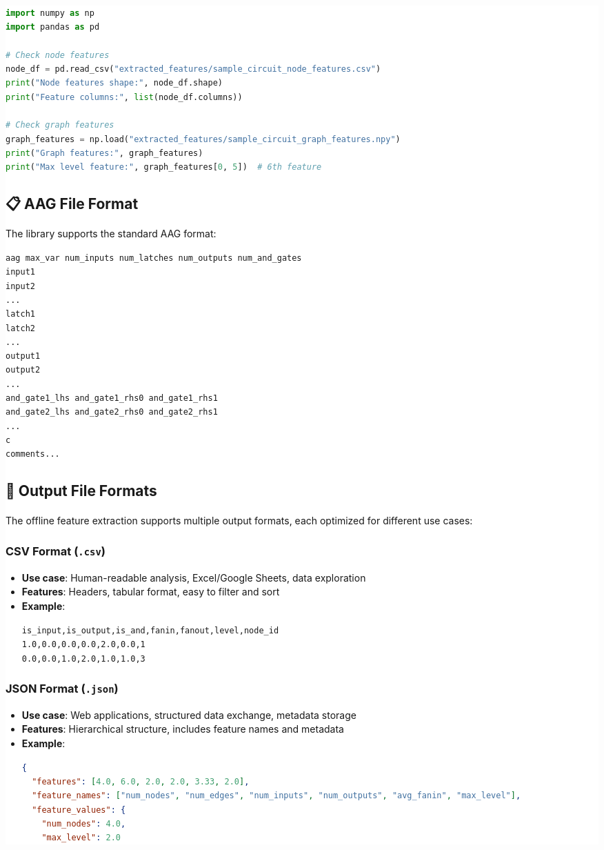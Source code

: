 ```python
import numpy as np
import pandas as pd

# Check node features
node_df = pd.read_csv("extracted_features/sample_circuit_node_features.csv")
print("Node features shape:", node_df.shape)
print("Feature columns:", list(node_df.columns))

# Check graph features
graph_features = np.load("extracted_features/sample_circuit_graph_features.npy")
print("Graph features:", graph_features)
print("Max level feature:", graph_features[0, 5])  # 6th feature
```

## 📋 AAG File Format

The library supports the standard AAG format:

```
aag max_var num_inputs num_latches num_outputs num_and_gates
input1
input2
...
latch1
latch2
...
output1
output2
...
and_gate1_lhs and_gate1_rhs0 and_gate1_rhs1
and_gate2_lhs and_gate2_rhs0 and_gate2_rhs1
...
c
comments...
```

## 📁 Output File Formats

The offline feature extraction supports multiple output formats, each optimized for different use cases:

### CSV Format (`.csv`)
- **Use case**: Human-readable analysis, Excel/Google Sheets, data exploration
- **Features**: Headers, tabular format, easy to filter and sort
- **Example**:
  ```csv
  is_input,is_output,is_and,fanin,fanout,level,node_id
  1.0,0.0,0.0,0.0,2.0,0.0,1
  0.0,0.0,1.0,2.0,1.0,1.0,3
  ```

### JSON Format (`.json`)
- **Use case**: Web applications, structured data exchange, metadata storage
- **Features**: Hierarchical structure, includes feature names and metadata
- **Example**:
  ```json
  {
    "features": [4.0, 6.0, 2.0, 2.0, 3.33, 2.0],
    "feature_names": ["num_nodes", "num_edges", "num_inputs", "num_outputs", "avg_fanin", "max_level"],
    "feature_values": {
      "num_nodes": 4.0,
      "max_level": 2.0
  ```